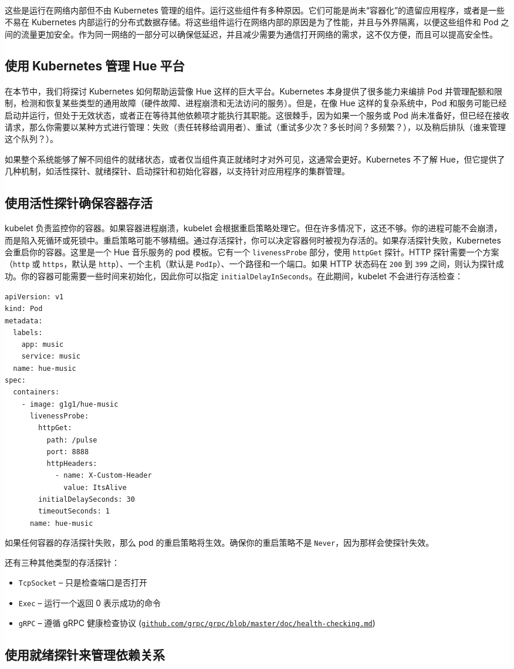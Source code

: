 这些是运行在网络内部但不由 Kubernetes 管理的组件。运行这些组件有多种原因。它们可能是尚未“容器化”的遗留应用程序，或者是一些不易在 Kubernetes 内部运行的分布式数据存储。将这些组件运行在网络内部的原因是为了性能，并且与外界隔离，以便这些组件和 Pod 之间的流量更加安全。作为同一网络的一部分可以确保低延迟，并且减少需要为通信打开网络的需求，这不仅方便，而且可以提高安全性。

## 使用 Kubernetes 管理 Hue 平台

在本节中，我们将探讨 Kubernetes 如何帮助运营像 Hue 这样的巨大平台。Kubernetes 本身提供了很多能力来编排 Pod 并管理配额和限制，检测和恢复某些类型的通用故障（硬件故障、进程崩溃和无法访问的服务）。但是，在像 Hue 这样的复杂系统中，Pod 和服务可能已经启动并运行，但处于无效状态，或者正在等待其他依赖项才能执行其职能。这很棘手，因为如果一个服务或 Pod 尚未准备好，但已经在接收请求，那么你需要以某种方式进行管理：失败（责任转移给调用者）、重试（重试多少次？多长时间？多频繁？），以及稍后排队（谁来管理这个队列？）。

如果整个系统能够了解不同组件的就绪状态，或者仅当组件真正就绪时才对外可见，这通常会更好。Kubernetes 不了解 Hue，但它提供了几种机制，如活性探针、就绪探针、启动探针和初始化容器，以支持针对应用程序的集群管理。

## 使用活性探针确保容器存活

kubelet 负责监控你的容器。如果容器进程崩溃，kubelet 会根据重启策略处理它。但在许多情况下，这还不够。你的进程可能不会崩溃，而是陷入死循环或死锁中。重启策略可能不够精细。通过存活探针，你可以决定容器何时被视为存活的。如果存活探针失败，Kubernetes 会重启你的容器。这里是一个 Hue 音乐服务的 pod 模板。它有一个 `livenessProbe` 部分，使用 `httpGet` 探针。HTTP 探针需要一个方案（`http` 或 `https`，默认是 `http`）、一个主机（默认是 `PodIp`）、一个路径和一个端口。如果 HTTP 状态码在 `200` 到 `399` 之间，则认为探针成功。你的容器可能需要一些时间来初始化，因此你可以指定 `initialDelayInSeconds`。在此期间，kubelet 不会进行存活检查：

```
apiVersion: v1
kind: Pod
metadata:
  labels:
    app: music
    service: music
  name: hue-music
spec:
  containers:
    - image: g1g1/hue-music
      livenessProbe:
        httpGet:
          path: /pulse
          port: 8888
          httpHeaders:
            - name: X-Custom-Header
              value: ItsAlive
        initialDelaySeconds: 30
        timeoutSeconds: 1
      name: hue-music 
```

如果任何容器的存活探针失败，那么 pod 的重启策略将生效。确保你的重启策略不是 `Never`，因为那样会使探针失效。

还有三种其他类型的存活探针：

+   `TcpSocket` – 只是检查端口是否打开

+   `Exec` – 运行一个返回 0 表示成功的命令

+   `gRPC` – 遵循 gRPC 健康检查协议 ([`github.com/grpc/grpc/blob/master/doc/health-checking.md`](https://github.com/grpc/grpc/blob/master/doc/health-checking.md))

## 使用就绪探针来管理依赖关系
